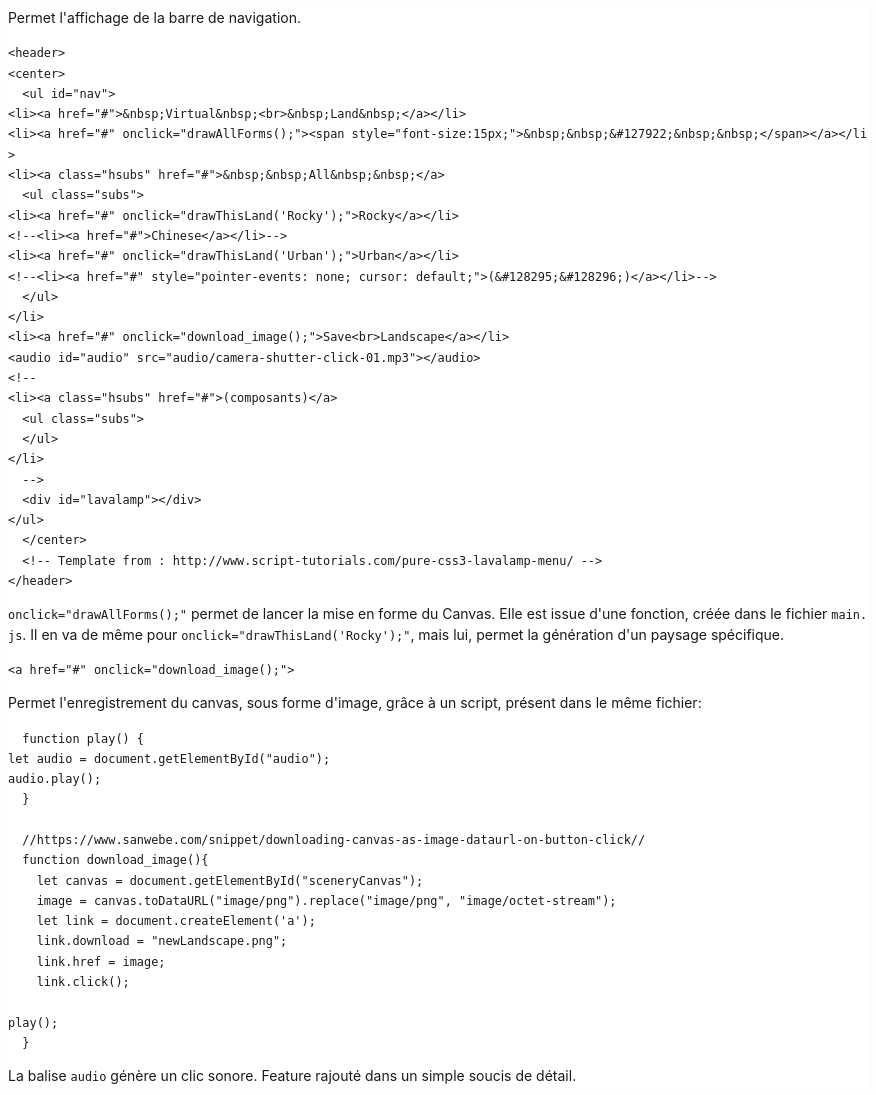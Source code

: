 Permet l'affichage de la barre de navigation.

    <header>
    <center>
      <ul id="nav">
    <li><a href="#">&nbsp;Virtual&nbsp;<br>&nbsp;Land&nbsp;</a></li>
    <li><a href="#" onclick="drawAllForms();"><span style="font-size:15px;">&nbsp;&nbsp;&#127922;&nbsp;&nbsp;</span></a></li>
    <li><a class="hsubs" href="#">&nbsp;&nbsp;All&nbsp;&nbsp;</a>
      <ul class="subs">
    <li><a href="#" onclick="drawThisLand('Rocky');">Rocky</a></li>
    <!--<li><a href="#">Chinese</a></li>-->
    <li><a href="#" onclick="drawThisLand('Urban');">Urban</a></li>
    <!--<li><a href="#" style="pointer-events: none; cursor: default;">(&#128295;&#128296;)</a></li>-->
      </ul>
    </li>
    <li><a href="#" onclick="download_image();">Save<br>Landscape</a></li>
    <audio id="audio" src="audio/camera-shutter-click-01.mp3"></audio>
    <!--
    <li><a class="hsubs" href="#">(composants)</a>
      <ul class="subs">
      </ul>
    </li>
      -->
      <div id="lavalamp"></div>
    </ul>
      </center>
      <!-- Template from : http://www.script-tutorials.com/pure-css3-lavalamp-menu/ -->
    </header>

`onclick="drawAllForms();"` permet de lancer la mise en forme du Canvas. Elle est issue d'une fonction, créée dans le fichier `main.js`. Il en va de même pour `onclick="drawThisLand('Rocky');"`, mais lui, permet la génération d'un paysage spécifique.

    <a href="#" onclick="download_image();">
Permet l'enregistrement du canvas, sous forme d'image, grâce à un script, présent dans le même fichier:

      function play() {
    let audio = document.getElementById("audio");
    audio.play();
      }
    
      //https://www.sanwebe.com/snippet/downloading-canvas-as-image-dataurl-on-button-click//
      function download_image(){
    	let canvas = document.getElementById("sceneryCanvas");
    	image = canvas.toDataURL("image/png").replace("image/png", "image/octet-stream");
    	let link = document.createElement('a');
    	link.download = "newLandscape.png";
    	link.href = image;
    	link.click();
    
    play();
      }
La balise `audio` génère un clic sonore. Feature rajouté dans un simple soucis de détail.
